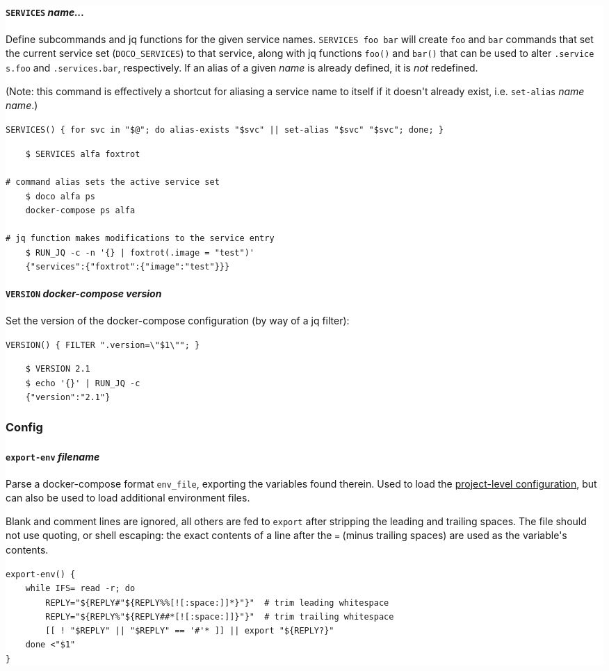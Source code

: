 #### `SERVICES` *name...*

Define subcommands and jq functions for the given service names.  `SERVICES foo bar` will create `foo` and `bar` commands that set the current service set (`DOCO_SERVICES`)  to that service, along with jq functions `foo()` and `bar()` that can be used to alter `.services.foo` and `.services.bar`, respectively.  If an alias of a given *name* is already defined, it is *not* redefined.

(Note: this command is effectively a shortcut for aliasing a service name to itself if it doesn't already exist, i.e. `set-alias` *name name*.)

```shell
SERVICES() { for svc in "$@"; do alias-exists "$svc" || set-alias "$svc" "$svc"; done; }
```

~~~shell
    $ SERVICES alfa foxtrot

# command alias sets the active service set
    $ doco alfa ps
    docker-compose ps alfa

# jq function makes modifications to the service entry
    $ RUN_JQ -c -n '{} | foxtrot(.image = "test")'
    {"services":{"foxtrot":{"image":"test"}}}
~~~

#### `VERSION` *docker-compose version*

Set the version of the docker-compose configuration (by way of a jq filter):

```shell
VERSION() { FILTER ".version=\"$1\""; }
```

~~~shell
    $ VERSION 2.1
    $ echo '{}' | RUN_JQ -c
    {"version":"2.1"}
~~~

### Config

#### `export-env` *filename*

Parse a docker-compose format `env_file`, exporting the variables found therein.  Used to load the [project-level configuration](#project-level-configuration), but can also be used to load additional environment files.

Blank and comment lines are ignored, all others are fed to `export` after stripping the leading and trailing spaces.  The file should not use quoting, or shell escaping: the exact contents of a line after the `=` (minus trailing spaces) are used as the variable's contents.

```shell
export-env() {
    while IFS= read -r; do
        REPLY="${REPLY#"${REPLY%%[![:space:]]*}"}"  # trim leading whitespace
        REPLY="${REPLY%"${REPLY##*[![:space:]]}"}"  # trim trailing whitespace
        [[ ! "$REPLY" || "$REPLY" == '#'* ]] || export "${REPLY?}"
    done <"$1"
}
```

